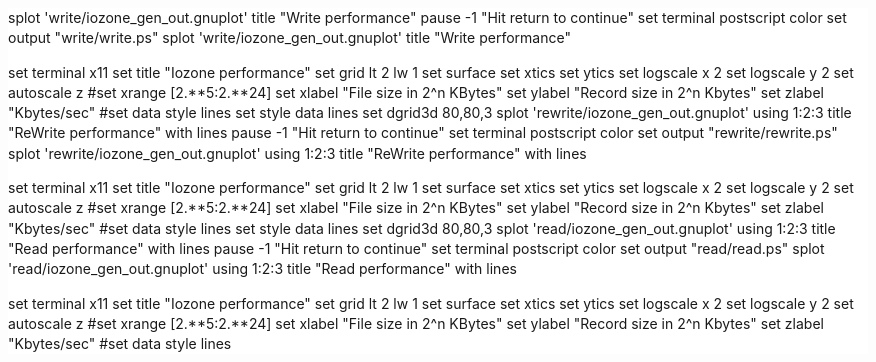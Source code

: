 splot 'write/iozone_gen_out.gnuplot' title "Write performance"
pause -1 "Hit return to continue"
set terminal postscript color
set output "write/write.ps"
splot 'write/iozone_gen_out.gnuplot' title "Write performance"

set terminal x11
set title "Iozone performance"
set grid lt 2 lw 1
set surface
set xtics
set ytics
set logscale x 2
set logscale y 2
set autoscale z
#set xrange [2.**5:2.**24]
set xlabel "File size in 2^n KBytes"
set ylabel "Record size in 2^n Kbytes"
set zlabel "Kbytes/sec"
#set data style lines
set style data lines
set dgrid3d 80,80,3
splot 'rewrite/iozone_gen_out.gnuplot' using 1:2:3 title "ReWrite performance" with lines
pause -1 "Hit return to continue"
set terminal postscript color
set output "rewrite/rewrite.ps"
splot 'rewrite/iozone_gen_out.gnuplot' using 1:2:3 title "ReWrite performance" with lines

set terminal x11
set title "Iozone performance"
set grid lt 2 lw 1
set surface
set xtics
set ytics
set logscale x 2
set logscale y 2
set autoscale z
#set xrange [2.**5:2.**24]
set xlabel "File size in 2^n KBytes"
set ylabel "Record size in 2^n Kbytes"
set zlabel "Kbytes/sec"
#set data style lines
set style data lines
set dgrid3d 80,80,3
splot 'read/iozone_gen_out.gnuplot' using 1:2:3 title "Read performance" with lines
pause -1 "Hit return to continue"
set terminal postscript color
set output "read/read.ps"
splot 'read/iozone_gen_out.gnuplot' using 1:2:3 title "Read performance" with lines


set terminal x11
set title "Iozone performance"
set grid lt 2 lw 1
set surface
set xtics
set ytics
set logscale x 2
set logscale y 2
set autoscale z
#set xrange [2.**5:2.**24]
set xlabel "File size in 2^n KBytes"
set ylabel "Record size in 2^n Kbytes"
set zlabel "Kbytes/sec"
#set data style lines
